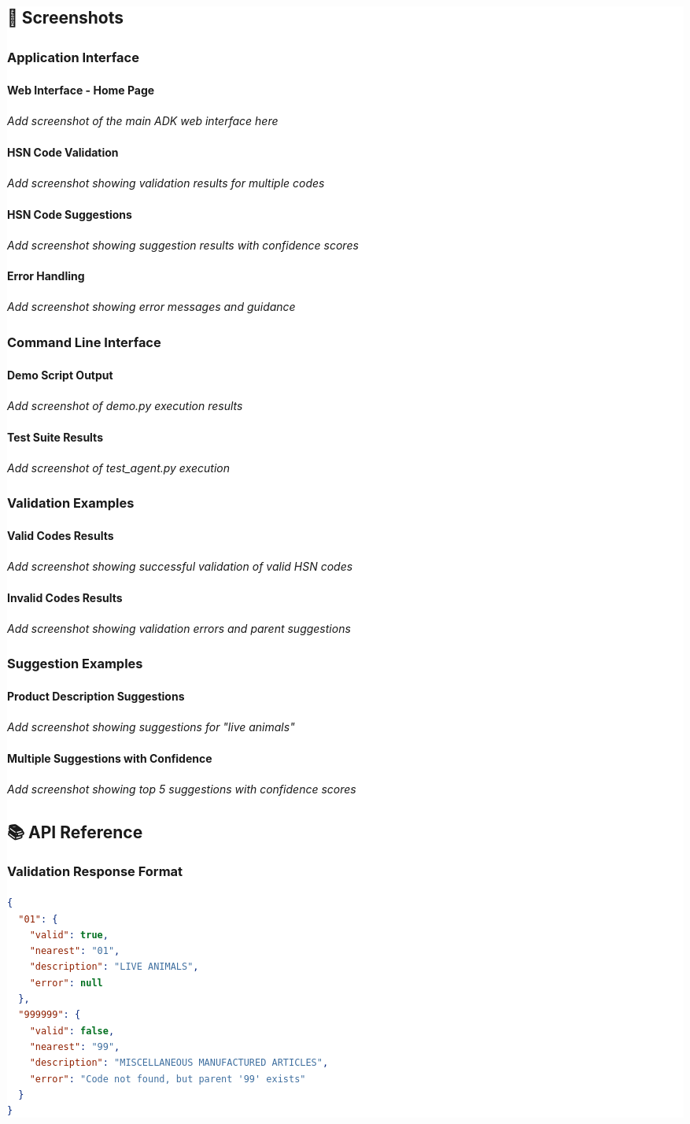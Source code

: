 ## 📸 Screenshots

### Application Interface

#### Web Interface - Home Page
*Add screenshot of the main ADK web interface here*

#### HSN Code Validation
*Add screenshot showing validation results for multiple codes*

#### HSN Code Suggestions
*Add screenshot showing suggestion results with confidence scores*

#### Error Handling
*Add screenshot showing error messages and guidance*

### Command Line Interface

#### Demo Script Output
*Add screenshot of demo.py execution results*

#### Test Suite Results
*Add screenshot of test_agent.py execution*

### Validation Examples

#### Valid Codes Results
*Add screenshot showing successful validation of valid HSN codes*

#### Invalid Codes Results
*Add screenshot showing validation errors and parent suggestions*

### Suggestion Examples

#### Product Description Suggestions
*Add screenshot showing suggestions for "live animals"*

#### Multiple Suggestions with Confidence
*Add screenshot showing top 5 suggestions with confidence scores*

## 📚 API Reference

### Validation Response Format
```json
{
  "01": {
    "valid": true,
    "nearest": "01",
    "description": "LIVE ANIMALS",
    "error": null
  },
  "999999": {
    "valid": false,
    "nearest": "99",
    "description": "MISCELLANEOUS MANUFACTURED ARTICLES",
    "error": "Code not found, but parent '99' exists"
  }
}
```
